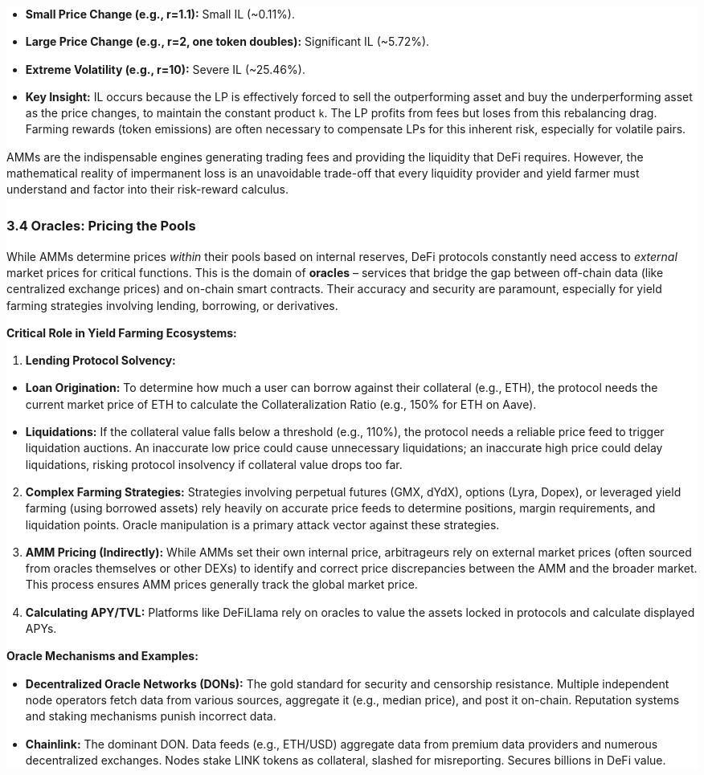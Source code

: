 *   **Small Price Change (e.g., r=1.1):** Small IL (~0.11%).

*   **Large Price Change (e.g., r=2, one token doubles):** Significant IL (~5.72%).

*   **Extreme Volatility (e.g., r=10):** Severe IL (~25.46%).

*   **Key Insight:** IL occurs because the LP is effectively forced to sell the outperforming asset and buy the underperforming asset as the price changes, to maintain the constant product `k`. The LP profits from fees but loses from this rebalancing drag. Farming rewards (token emissions) are often necessary to compensate LPs for this inherent risk, especially for volatile pairs.

AMMs are the indispensable engines generating trading fees and providing the liquidity that DeFi requires. However, the mathematical reality of impermanent loss is an unavoidable trade-off that every liquidity provider and yield farmer must understand and factor into their risk-reward calculus.

### 3.4 Oracles: Pricing the Pools

While AMMs determine prices *within* their pools based on internal reserves, DeFi protocols constantly need access to *external* market prices for critical functions. This is the domain of **oracles** – services that bridge the gap between off-chain data (like centralized exchange prices) and on-chain smart contracts. Their accuracy and security are paramount, especially for yield farming strategies involving lending, borrowing, or derivatives.

**Critical Role in Yield Farming Ecosystems:**

1.  **Lending Protocol Solvency:**

*   **Loan Origination:** To determine how much a user can borrow against their collateral (e.g., ETH), the protocol needs the current market price of ETH to calculate the Collateralization Ratio (e.g., 150% for ETH on Aave).

*   **Liquidations:** If the collateral value falls below a threshold (e.g., 110%), the protocol needs a reliable price feed to trigger liquidation auctions. An inaccurate low price could cause unnecessary liquidations; an inaccurate high price could delay liquidations, risking protocol insolvency if collateral value drops too far.

2.  **Complex Farming Strategies:** Strategies involving perpetual futures (GMX, dYdX), options (Lyra, Dopex), or leveraged yield farming (using borrowed assets) rely heavily on accurate price feeds to determine positions, margin requirements, and liquidation points. Oracle manipulation is a primary attack vector against these strategies.

3.  **AMM Pricing (Indirectly):** While AMMs set their own internal price, arbitrageurs rely on external market prices (often sourced from oracles themselves or other DEXs) to identify and correct price discrepancies between the AMM and the broader market. This process ensures AMM prices generally track the global market price.

4.  **Calculating APY/TVL:** Platforms like DeFiLlama rely on oracles to value the assets locked in protocols and calculate displayed APYs.

**Oracle Mechanisms and Examples:**

*   **Decentralized Oracle Networks (DONs):** The gold standard for security and censorship resistance. Multiple independent node operators fetch data from various sources, aggregate it (e.g., median price), and post it on-chain. Reputation systems and staking mechanisms punish incorrect data.

*   **Chainlink:** The dominant DON. Data feeds (e.g., ETH/USD) aggregate data from premium data providers and numerous decentralized exchanges. Nodes stake LINK tokens as collateral, slashed for misreporting. Secures billions in DeFi value.
